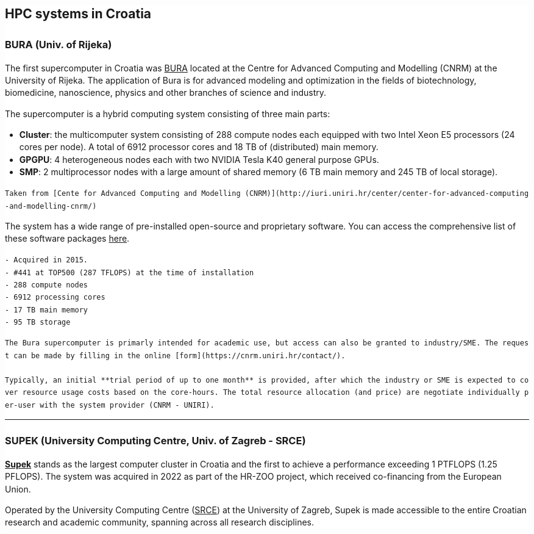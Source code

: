 ## HPC systems in Croatia

### BURA (Univ. of Rijeka)

The first supercomputer in Croatia was [BURA](https://cnrm.uniri.hr/bura/) located at the Centre for Advanced Computing and Modelling (CNRM) at the University of Rijeka. The application of Bura is for advanced modeling and optimization in the fields of biotechnology, biomedicine, nanoscience, physics and other branches of science and industry.

The supercomputer is a hybrid computing system consisting of three main parts:
- **Cluster**: the multicomputer system consisting of 288 compute nodes each equipped with two Intel Xeon E5 processors (24 cores per node). A total of 6912 processor cores and 18 TB of (distributed) main memory.
- **GPGPU**: 4 heterogeneous nodes each with two NVIDIA Tesla K40 general purpose GPUs.
- **SMP**: 2 multiprocessor nodes with a large amount of shared memory (6 TB main memory and 245 TB of local storage).

```{figure} ../img/CNRM_Bura.png
Taken from [Cente for Advanced Computing and Modelling (CNRM)](http://iuri.uniri.hr/center/center-for-advanced-computing-and-modelling-cnrm/)
```

The system has a wide range of pre-installed open-source and proprietary software. You can access the comprehensive list of these software packages [here](https://cnrm.uniri.hr/software/).

```{challenge} Some facts
- Acquired in 2015.
- #441 at TOP500 (287 TFLOPS) at the time of installation
- 288 compute nodes
- 6912 processing cores
- 17 TB main memory
- 95 TB storage​
```

```{challenge} How to access?
The Bura supercomputer is primarly intended for academic use, but access can also be granted to industry/SME. The request can be made by filling in the online [form](https://cnrm.uniri.hr/contact/).

Typically, an initial **trial period of up to one month** is provided, after which the industry or SME is expected to cover resource usage costs based on the core-hours. The total resource allocation (and price) are negotiate individually per-user with the system provider (CNRM - UNIRI).
```
---

### SUPEK (University Computing Centre, Univ. of Zagreb - SRCE)

**[Supek](https://wiki.srce.hr/display/NR/Supek)** stands as the largest computer cluster in Croatia and the first to achieve a performance exceeding 1 PTFLOPS (1.25 PFLOPS). The system was acquired in 2022 as part of the HR-ZOO project, which received co-financing from the European Union.

Operated by the University Computing Centre ([SRCE](https://www.srce.unizg.hr/)) at the University of Zagreb, Supek is made accessible to the entire Croatian research and academic community, spanning across all research disciplines.
